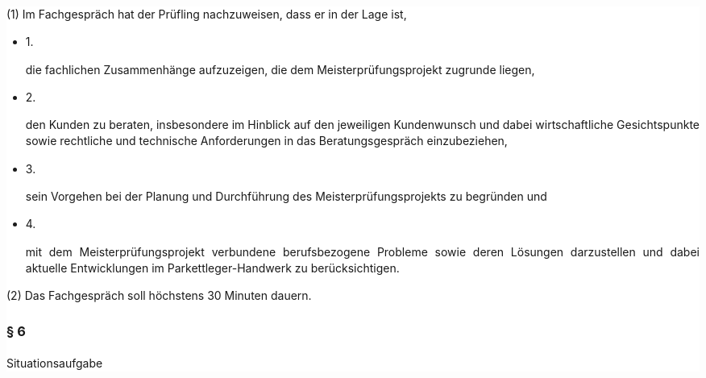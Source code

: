 <div class="jurAbsatz" style="text-align:justify;">

(1) Im Fachgespräch hat der Prüfling nachzuweisen, dass er in der Lage
ist,

  - 1\.
    
    <div>
    
    die fachlichen Zusammenhänge aufzuzeigen, die dem
    Meisterprüfungsprojekt zugrunde liegen,
    
    </div>

  - 2\.
    
    <div>
    
    den Kunden zu beraten, insbesondere im Hinblick auf den jeweiligen
    Kundenwunsch und dabei wirtschaftliche Gesichtspunkte sowie
    rechtliche und technische Anforderungen in das Beratungsgespräch
    einzubeziehen,
    
    </div>

  - 3\.
    
    <div>
    
    sein Vorgehen bei der Planung und Durchführung des
    Meisterprüfungsprojekts zu begründen und
    
    </div>

  - 4\.
    
    <div>
    
    mit dem Meisterprüfungsprojekt verbundene berufsbezogene Probleme
    sowie deren Lösungen darzustellen und dabei aktuelle Entwicklungen
    im Parkettleger-Handwerk zu berücksichtigen.
    
    </div>

</div>

<div class="jurAbsatz" style="text-align:justify;">

(2) Das Fachgespräch soll höchstens 30 Minuten dauern.

</div>

</div>

</div>

</div>

<span id="BJNR107800020BJNE000700000.html"></span>

### § 6  
Situationsaufgabe

